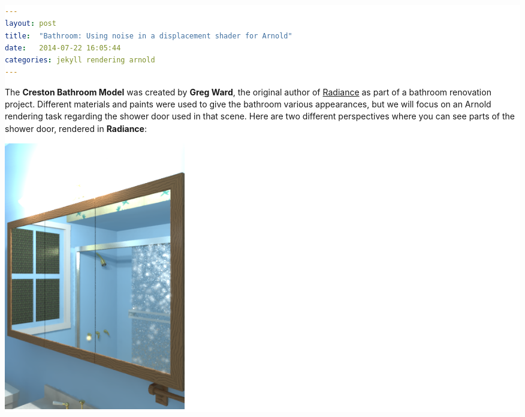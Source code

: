 ```yaml
---
layout: post
title:  "Bathroom: Using noise in a displacement shader for Arnold"
date:   2014-07-22 16:05:44
categories: jekyll rendering arnold
---
```


The __Creston Bathroom Model__ was created by __Greg Ward__, the
original author of [Radiance][radiance] as part of a bathroom
renovation project. Different materials and paints were used to give
the bathroom various appearances, but we will focus on an Arnold
rendering task regarding the shower door used in that scene. Here are
two different perspectives where you can see parts of the shower door,
rendered in __Radiance__:

<p class="text-center"><img src="/assets/bathroom_radiance_mir.png"
alt="Shower door visible in mirror" width="300"

[radiance]:      https://en.wikipedia.org/wiki/Radiance_%28software%29
[arnold]:        https://www.solidangle.com/arnold
[catmull–clark]: https://en.wikipedia.org/wiki/Catmull%E2%80%93Clark_subdivision_surface
[blender]:       http://www.blender.org
[repository]:    https://github.com/wahn/export_multi/tree/master/05_bathroom